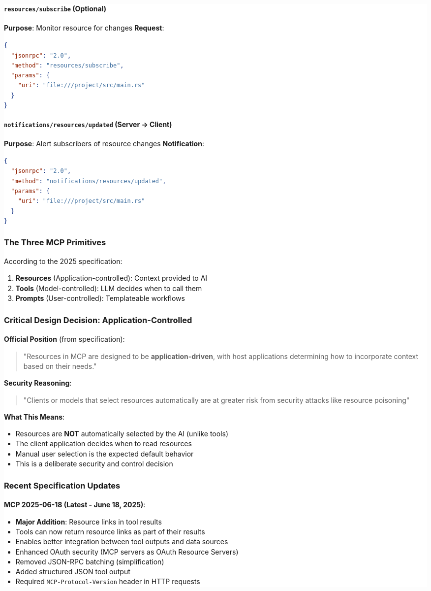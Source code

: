 #### `resources/subscribe` (Optional)
**Purpose**: Monitor resource for changes
**Request**:
```json
{
  "jsonrpc": "2.0",
  "method": "resources/subscribe",
  "params": {
    "uri": "file:///project/src/main.rs"
  }
}
```

#### `notifications/resources/updated` (Server → Client)
**Purpose**: Alert subscribers of resource changes
**Notification**:
```json
{
  "jsonrpc": "2.0",
  "method": "notifications/resources/updated",
  "params": {
    "uri": "file:///project/src/main.rs"
  }
}
```

### The Three MCP Primitives

According to the 2025 specification:

1. **Resources** (Application-controlled): Context provided to AI
2. **Tools** (Model-controlled): LLM decides when to call them
3. **Prompts** (User-controlled): Templateable workflows

### Critical Design Decision: Application-Controlled

**Official Position** (from specification):
> "Resources in MCP are designed to be **application-driven**, with host applications determining how to incorporate context based on their needs."

**Security Reasoning**:
> "Clients or models that select resources automatically are at greater risk from security attacks like resource poisoning"

**What This Means**:
- Resources are **NOT** automatically selected by the AI (unlike tools)
- The client application decides when to read resources
- Manual user selection is the expected default behavior
- This is a deliberate security and control decision

### Recent Specification Updates

**MCP 2025-06-18 (Latest - June 18, 2025)**:
- **Major Addition**: Resource links in tool results
- Tools can now return resource links as part of their results
- Enables better integration between tool outputs and data sources
- Enhanced OAuth security (MCP servers as OAuth Resource Servers)
- Removed JSON-RPC batching (simplification)
- Added structured JSON tool output
- Required `MCP-Protocol-Version` header in HTTP requests
